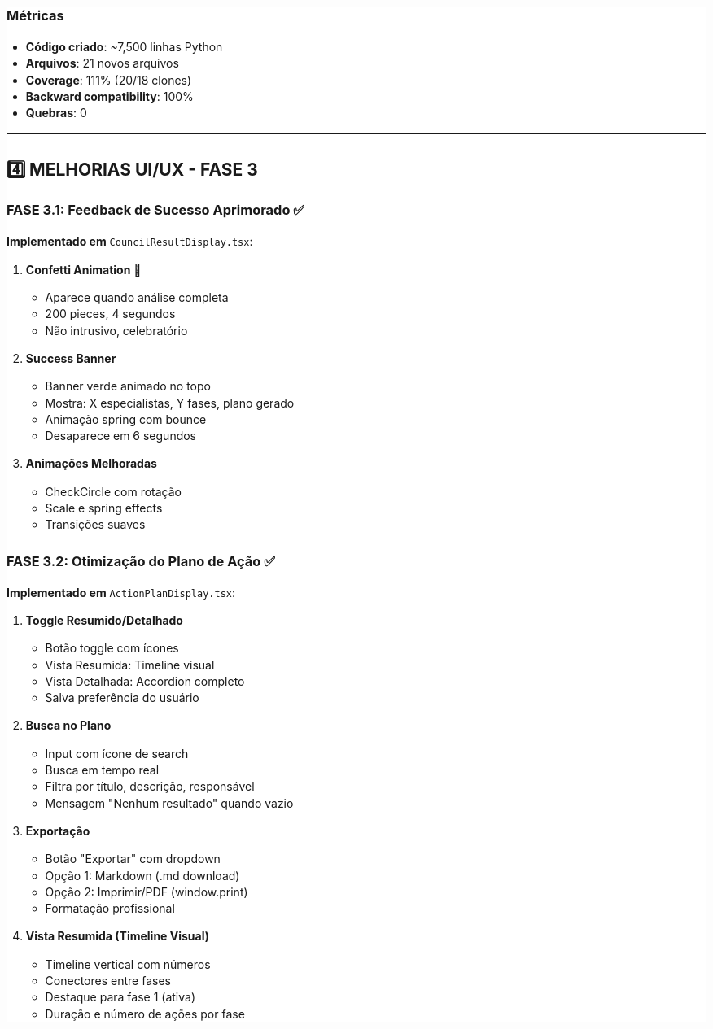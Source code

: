 ### Métricas
- **Código criado**: ~7,500 linhas Python
- **Arquivos**: 21 novos arquivos
- **Coverage**: 111% (20/18 clones)
- **Backward compatibility**: 100%
- **Quebras**: 0

---

## 4️⃣ MELHORIAS UI/UX - FASE 3

### FASE 3.1: Feedback de Sucesso Aprimorado ✅

**Implementado em** `CouncilResultDisplay.tsx`:

1. **Confetti Animation** 🎉
   - Aparece quando análise completa
   - 200 pieces, 4 segundos
   - Não intrusivo, celebratório

2. **Success Banner**
   - Banner verde animado no topo
   - Mostra: X especialistas, Y fases, plano gerado
   - Animação spring com bounce
   - Desaparece em 6 segundos

3. **Animações Melhoradas**
   - CheckCircle com rotação
   - Scale e spring effects
   - Transições suaves

### FASE 3.2: Otimização do Plano de Ação ✅

**Implementado em** `ActionPlanDisplay.tsx`:

1. **Toggle Resumido/Detalhado**
   - Botão toggle com ícones
   - Vista Resumida: Timeline visual
   - Vista Detalhada: Accordion completo
   - Salva preferência do usuário

2. **Busca no Plano**
   - Input com ícone de search
   - Busca em tempo real
   - Filtra por título, descrição, responsável
   - Mensagem "Nenhum resultado" quando vazio

3. **Exportação**
   - Botão "Exportar" com dropdown
   - Opção 1: Markdown (.md download)
   - Opção 2: Imprimir/PDF (window.print)
   - Formatação profissional

4. **Vista Resumida (Timeline Visual)**
   - Timeline vertical com números
   - Conectores entre fases
   - Destaque para fase 1 (ativa)
   - Duração e número de ações por fase
